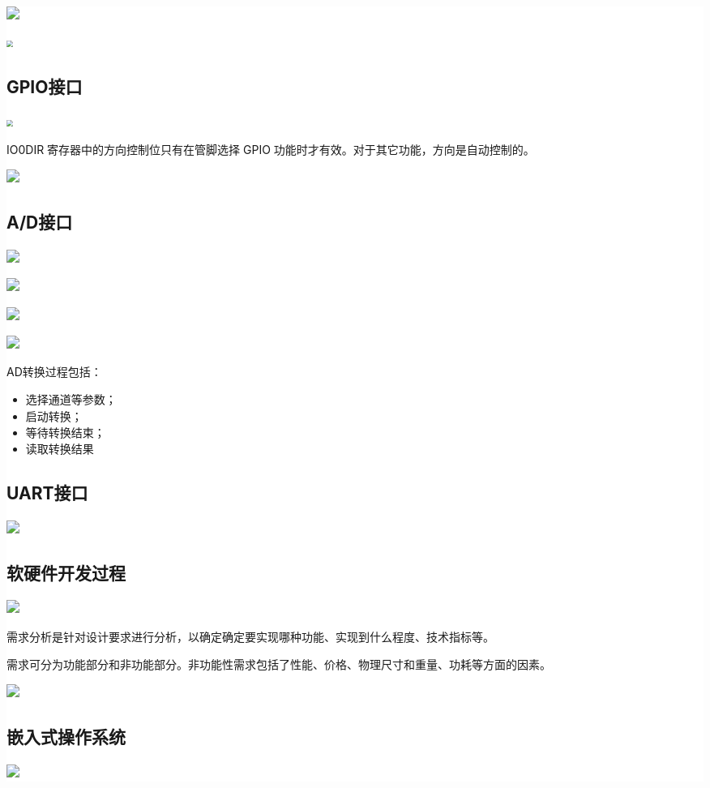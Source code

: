![](https://keyon-photo-1256901694.cos.ap-beijing.myqcloud.com/markdown/20191223155908.png)

<img src="https://keyon-photo-1256901694.cos.ap-beijing.myqcloud.com/markdown/20191030220634.png" style="zoom:50%;" />

## GPIO接口

<img src="https://keyon-photo-1256901694.cos.ap-beijing.myqcloud.com/markdown/20191030220838.png" style="zoom:50%;" />

IO0DIR 寄存器中的方向控制位只有在管脚选择 GPIO 功能时才有效。对于其它功能，方向是自动控制的。 

![](https://keyon-photo-1256901694.cos.ap-beijing.myqcloud.com/markdown/20191223160757.png)



## A/D接口

![](https://keyon-photo-1256901694.cos.ap-beijing.myqcloud.com/markdown/20191223160932.png)

![](https://keyon-photo-1256901694.cos.ap-beijing.myqcloud.com/markdown/20191223161359.png)

![](https://keyon-photo-1256901694.cos.ap-beijing.myqcloud.com/markdown/20191223161457.png)

![](https://keyon-photo-1256901694.cos.ap-beijing.myqcloud.com/markdown/20191223183622.png)

AD转换过程包括：

- 选择通道等参数；
- 启动转换；
- 等待转换结束；
- 读取转换结果

## UART接口

![](https://keyon-photo-1256901694.cos.ap-beijing.myqcloud.com/markdown/20191223185027.png)



## 软硬件开发过程

![](https://keyon-photo-1256901694.cos.ap-beijing.myqcloud.com/markdown/20191223185213.png)

需求分析是针对设计要求进行分析，以确定确定要实现哪种功能、实现到什么程度、技术指标等。

需求可分为功能部分和非功能部分。非功能性需求包括了性能、价格、物理尺寸和重量、功耗等方面的因素。

![](https://keyon-photo-1256901694.cos.ap-beijing.myqcloud.com/markdown/20191223185620.png)

## 嵌入式操作系统

![](https://keyon-photo-1256901694.cos.ap-beijing.myqcloud.com/markdown/20191223185517.png)
